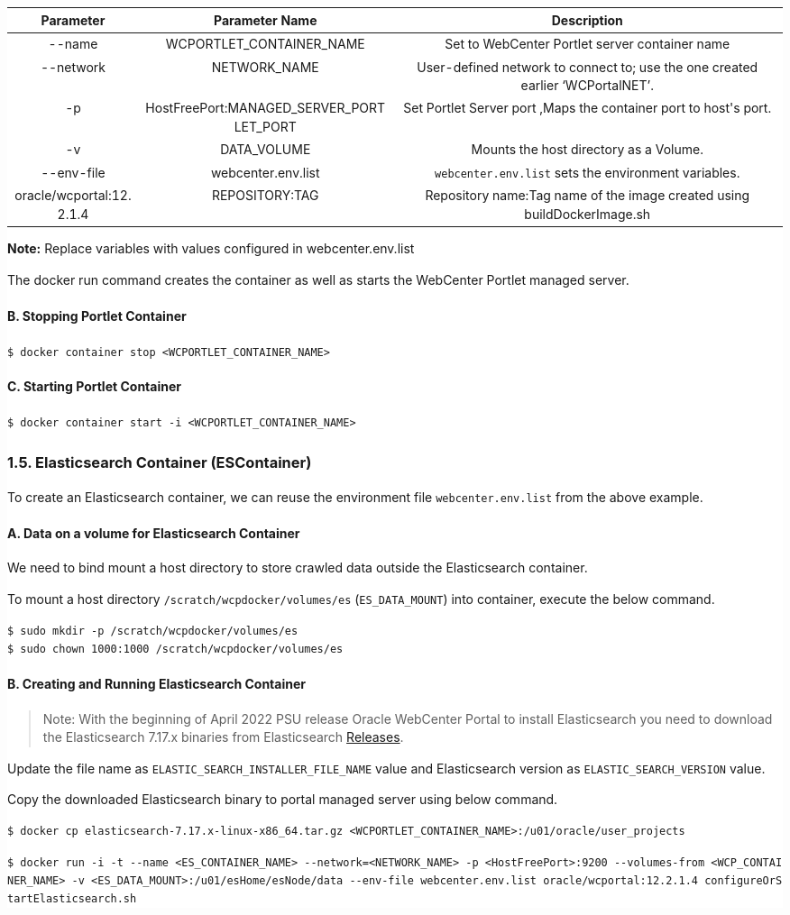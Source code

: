 | 		Parameter    	   |     Parameter Name             | 							     		Description			                               |
| :----------------------: | :-----------------------------:| :---------------------------------------------------------------------------------------: |
| --name                   | WCPORTLET_CONTAINER_NAME                 |  Set to WebCenter Portlet server container name                                                |
| --network                | NETWORK_NAME                   | User-defined network to connect to; use the one created earlier ‘WCPortalNET’.             |
| -p                       | HostFreePort:MANAGED_SERVER_PORTLET_PORT|  Set Portlet Server port ,Maps the container port to host's port.              	   |
| -v                      | DATA_VOLUME                   | Mounts the host directory as a Volume.      |
| --env-file               | webcenter.env.list  | `webcenter.env.list` sets the environment variables.                            |
|oracle/wcportal:12.2.1.4| REPOSITORY:TAG             | Repository name:Tag name of the image created using buildDockerImage.sh 
  
**Note:** Replace variables with values configured in webcenter.env.list

The docker run command creates the container as well as starts the WebCenter Portlet managed server. 

 
#### B. Stopping Portlet Container
```
$ docker container stop <WCPORTLET_CONTAINER_NAME>
```

#### C. Starting Portlet Container
```
$ docker container start -i <WCPORTLET_CONTAINER_NAME>
```
### 1.5. Elasticsearch Container  (ESContainer)
To create an Elasticsearch container, we can reuse the environment file `webcenter.env.list` from the above example.

#### A. Data on a volume for Elasticsearch Container
We need to bind mount a host directory to store crawled data outside the Elasticsearch container.

To mount a host directory `/scratch/wcpdocker/volumes/es` (`ES_DATA_MOUNT`) into container, execute the below command.

```
$ sudo mkdir -p /scratch/wcpdocker/volumes/es
$ sudo chown 1000:1000 /scratch/wcpdocker/volumes/es
```

#### B. Creating and Running Elasticsearch Container

>Note: With the beginning of April 2022 PSU release Oracle WebCenter Portal to install Elasticsearch you need to download the Elasticsearch 7.17.x binaries from Elasticsearch [Releases](https://www.elastic.co/downloads/past-releases#elasticsearch).

Update the file name as `ELASTIC_SEARCH_INSTALLER_FILE_NAME` value and Elasticsearch version as `ELASTIC_SEARCH_VERSION` value.

Copy the downloaded Elasticsearch binary to portal managed server using below command. 
```
$ docker cp elasticsearch-7.17.x-linux-x86_64.tar.gz <WCPORTLET_CONTAINER_NAME>:/u01/oracle/user_projects
```

```
$ docker run -i -t --name <ES_CONTAINER_NAME> --network=<NETWORK_NAME> -p <HostFreePort>:9200 --volumes-from <WCP_CONTAINER_NAME> -v <ES_DATA_MOUNT>:/u01/esHome/esNode/data --env-file webcenter.env.list oracle/wcportal:12.2.1.4 configureOrStartElasticsearch.sh
```
